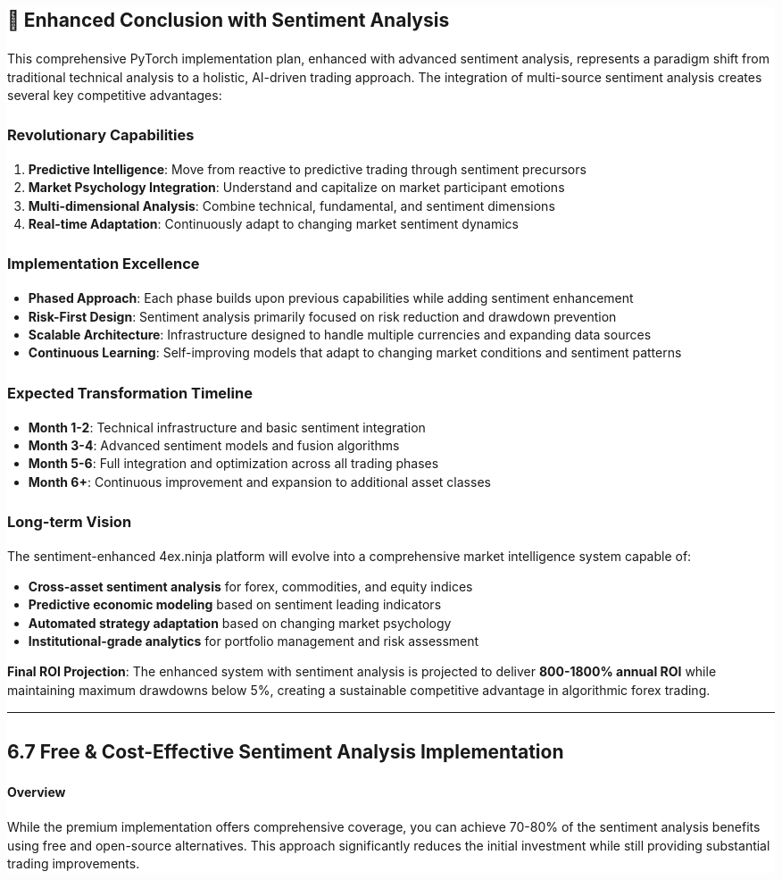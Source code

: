 
## 📝 Enhanced Conclusion with Sentiment Analysis

This comprehensive PyTorch implementation plan, enhanced with advanced sentiment analysis, represents a paradigm shift from traditional technical analysis to a holistic, AI-driven trading approach. The integration of multi-source sentiment analysis creates several key competitive advantages:

### Revolutionary Capabilities
1. **Predictive Intelligence**: Move from reactive to predictive trading through sentiment precursors
2. **Market Psychology Integration**: Understand and capitalize on market participant emotions
3. **Multi-dimensional Analysis**: Combine technical, fundamental, and sentiment dimensions
4. **Real-time Adaptation**: Continuously adapt to changing market sentiment dynamics

### Implementation Excellence
- **Phased Approach**: Each phase builds upon previous capabilities while adding sentiment enhancement
- **Risk-First Design**: Sentiment analysis primarily focused on risk reduction and drawdown prevention
- **Scalable Architecture**: Infrastructure designed to handle multiple currencies and expanding data sources
- **Continuous Learning**: Self-improving models that adapt to changing market conditions and sentiment patterns

### Expected Transformation Timeline
- **Month 1-2**: Technical infrastructure and basic sentiment integration
- **Month 3-4**: Advanced sentiment models and fusion algorithms
- **Month 5-6**: Full integration and optimization across all trading phases
- **Month 6+**: Continuous improvement and expansion to additional asset classes

### Long-term Vision
The sentiment-enhanced 4ex.ninja platform will evolve into a comprehensive market intelligence system capable of:
- **Cross-asset sentiment analysis** for forex, commodities, and equity indices
- **Predictive economic modeling** based on sentiment leading indicators
- **Automated strategy adaptation** based on changing market psychology
- **Institutional-grade analytics** for portfolio management and risk assessment

**Final ROI Projection**: The enhanced system with sentiment analysis is projected to deliver **800-1800% annual ROI** while maintaining maximum drawdowns below 5%, creating a sustainable competitive advantage in algorithmic forex trading.

---

## 6.7 Free & Cost-Effective Sentiment Analysis Implementation

#### Overview
While the premium implementation offers comprehensive coverage, you can achieve 70-80% of the sentiment analysis benefits using free and open-source alternatives. This approach significantly reduces the initial investment while still providing substantial trading improvements.
